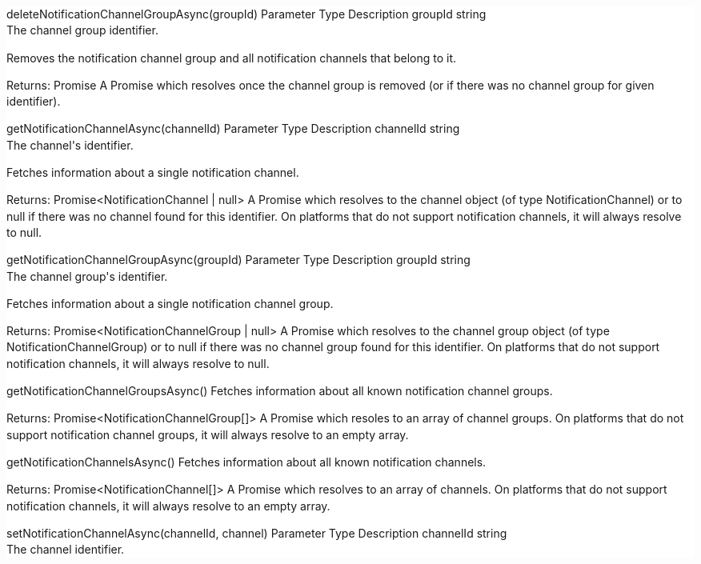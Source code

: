 deleteNotificationChannelGroupAsync(groupId)
Parameter	Type	Description
groupId	string	
The channel group identifier.


Removes the notification channel group and all notification channels that belong to it.

Returns:
Promise<void>
A Promise which resolves once the channel group is removed (or if there was no channel group for given identifier).

getNotificationChannelAsync(channelId)
Parameter	Type	Description
channelId	string	
The channel's identifier.


Fetches information about a single notification channel.

Returns:
Promise<NotificationChannel | null>
A Promise which resolves to the channel object (of type NotificationChannel) or to null if there was no channel found for this identifier. On platforms that do not support notification channels, it will always resolve to null.

getNotificationChannelGroupAsync(groupId)
Parameter	Type	Description
groupId	string	
The channel group's identifier.


Fetches information about a single notification channel group.

Returns:
Promise<NotificationChannelGroup | null>
A Promise which resolves to the channel group object (of type NotificationChannelGroup) or to null if there was no channel group found for this identifier. On platforms that do not support notification channels, it will always resolve to null.

getNotificationChannelGroupsAsync()
Fetches information about all known notification channel groups.

Returns:
Promise<NotificationChannelGroup[]>
A Promise which resoles to an array of channel groups. On platforms that do not support notification channel groups, it will always resolve to an empty array.

getNotificationChannelsAsync()
Fetches information about all known notification channels.

Returns:
Promise<NotificationChannel[]>
A Promise which resolves to an array of channels. On platforms that do not support notification channels, it will always resolve to an empty array.

setNotificationChannelAsync(channelId, channel)
Parameter	Type	Description
channelId	string	
The channel identifier.
